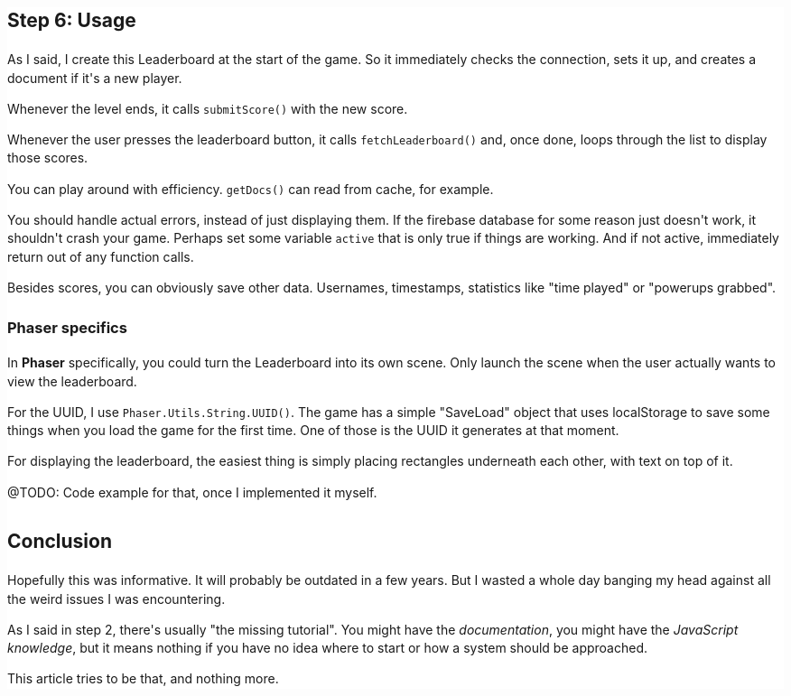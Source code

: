 ## Step 6: Usage

As I said, I create this Leaderboard at the start of the game. So it immediately checks the connection, sets it up, and creates a document if it's a new player.

Whenever the level ends, it calls `submitScore()` with the new score.

Whenever the user presses the leaderboard button, it calls `fetchLeaderboard()` and, once done, loops through the list to display those scores.

You can play around with efficiency. `getDocs()` can read from cache, for example.

You should handle actual errors, instead of just displaying them. If the firebase database for some reason just doesn't work, it shouldn't crash your game. Perhaps set some variable `active` that is only true if things are working. And if not active, immediately return out of any function calls.

Besides scores, you can obviously save other data. Usernames, timestamps, statistics like "time played" or "powerups grabbed".

### Phaser specifics

In **Phaser** specifically, you could turn the Leaderboard into its own scene. Only launch the scene when the user actually wants to view the leaderboard.

For the UUID, I use ``Phaser.Utils.String.UUID()``. The game has a simple "SaveLoad" object that uses localStorage to save some things when you load the game for the first time. One of those is the UUID it generates at that moment.

For displaying the leaderboard, the easiest thing is simply placing rectangles underneath each other, with text on top of it.

@TODO: Code example for that, once I implemented it myself.

## Conclusion

Hopefully this was informative. It will probably be outdated in a few years. But I wasted a whole day banging my head against all the weird issues I was encountering. 

As I said in step 2, there's usually "the missing tutorial". You might have the _documentation_, you might have the _JavaScript knowledge_, but it means nothing if you have no idea where to start or how a system should be approached.

This article tries to be that, and nothing more.